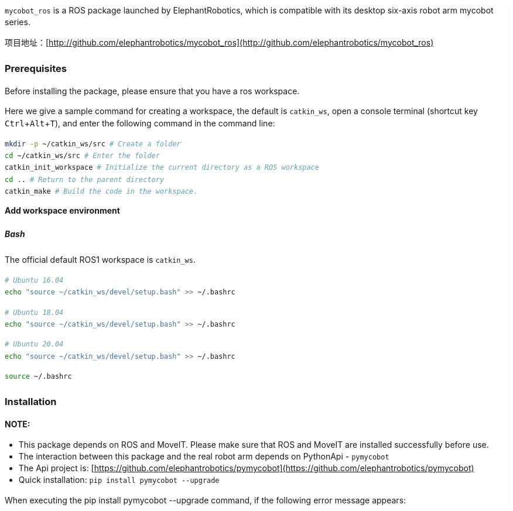 `mycobot_ros` is a ROS package launched by ElephantRobotics, which is compatible with its desktop six-axis robot arm mycobot series.

项目地址：[http://github.com/elephantrobotics/mycobot_ros](http://github.com/elephantrobotics/mycobot_ros)

### Prerequisites

Before installing the package, please ensure that you have a ros workspace.

Here we give a sample command for creating a workspace, the default is `catkin_ws`, open a console terminal (shortcut key <kbd>Ctrl</kbd>+<kbd>Alt</kbd>+<kbd>T</kbd>), and enter the following command in the command line:

```bash
mkdir -p ~/catkin_ws/src # Create a folder
cd ~/catkin_ws/src # Enter the folder
catkin_init_workspace # Initialize the current directory as a ROS workspace
cd .. # Return to the parent directory
catkin_make # Build the code in the workspace.
```

**Add workspace environment**

##### Bash

The official default ROS1 workspace is `catkin_ws`.

```bash
# Ubuntu 16.04
echo "source ~/catkin_ws/devel/setup.bash" >> ~/.bashrc
```

```bash
# Ubuntu 18.04
echo "source ~/catkin_ws/devel/setup.bash" >> ~/.bashrc
```

```bash
# Ubuntu 20.04
echo "source ~/catkin_ws/devel/setup.bash" >> ~/.bashrc
```

```bash
source ~/.bashrc
```

### Installation

**NOTE:**

- This package depends on ROS and MoveIT. Please make sure that ROS and MoveIT are installed successfully before use.
- The interaction between this package and the real robot arm depends on PythonApi - `pymycobot`
- The Api project is: [https://github.com/elephantrobotics/pymycobot](https://github.com/elephantrobotics/pymycobot)
- Quick installation: `pip install pymycobot --upgrade`

When executing the pip install pymycobot --upgrade command, if the following error message appears:
